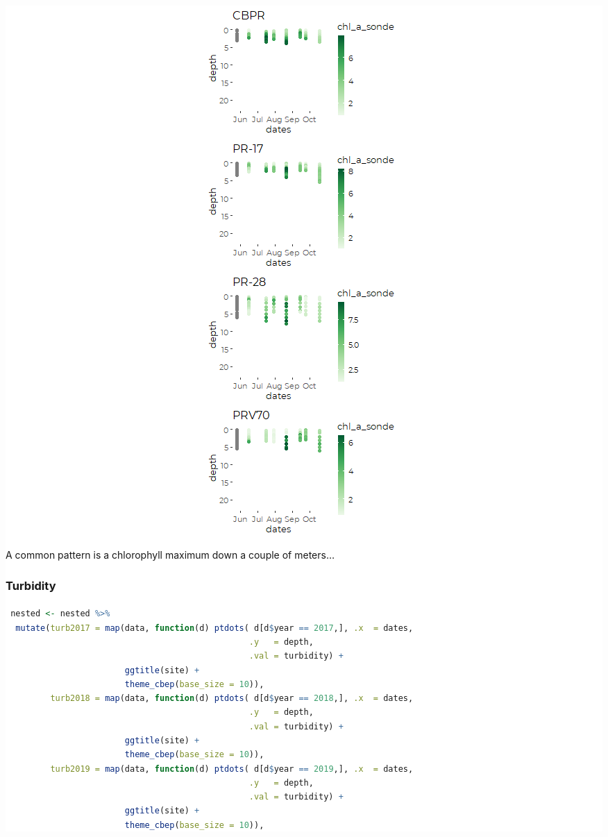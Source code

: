 <img src="DEP_Sonde_Analysis_files/figure-gfm/unnamed-chunk-34-6.png" style="display: block; margin: auto;" /><img src="DEP_Sonde_Analysis_files/figure-gfm/unnamed-chunk-34-7.png" style="display: block; margin: auto;" /><img src="DEP_Sonde_Analysis_files/figure-gfm/unnamed-chunk-34-8.png" style="display: block; margin: auto;" /><img src="DEP_Sonde_Analysis_files/figure-gfm/unnamed-chunk-34-9.png" style="display: block; margin: auto;" />

A common pattern is a chlorophyll maximum down a couple of meters…

### Turbidity

``` r
 nested <- nested %>%
  mutate(turb2017 = map(data, function(d) ptdots( d[d$year == 2017,], .x  = dates, 
                                                 .y   = depth, 
                                                 .val = turbidity) + 
                        ggtitle(site) +
                        theme_cbep(base_size = 10)),
         turb2018 = map(data, function(d) ptdots( d[d$year == 2018,], .x  = dates, 
                                                 .y   = depth, 
                                                 .val = turbidity) + 
                        ggtitle(site) +
                        theme_cbep(base_size = 10)),
         turb2019 = map(data, function(d) ptdots( d[d$year == 2019,], .x  = dates, 
                                                 .y   = depth, 
                                                 .val = turbidity) + 
                        ggtitle(site) +
                        theme_cbep(base_size = 10)),
```
